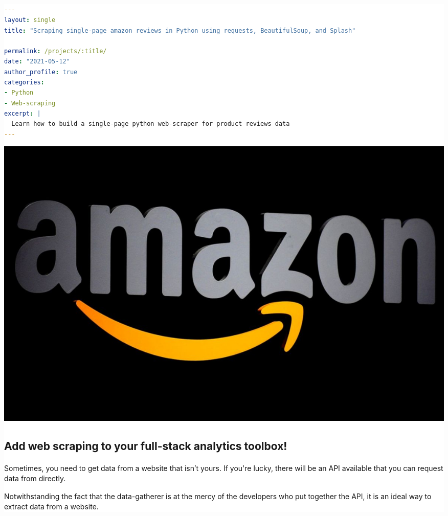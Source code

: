 ```yaml
---
layout: single
title: "Scraping single-page amazon reviews in Python using requests, BeautifulSoup, and Splash"

permalink: /projects/:title/
date: "2021-05-12"
author_profile: true
categories:
- Python
- Web-scraping
excerpt: |
  Learn how to build a single-page python web-scraper for product reviews data
---
```


![Amazon](/assets/images/amazon-web-scraper/amazon.jpg)

## Add web scraping to your full-stack analytics toolbox!

Sometimes, you need to get data from a website that isn’t yours. If you're lucky, there will be an API available that you can request data from directly. 

Notwithstanding the fact that the data-gatherer is at the mercy of the developers who put together the API, it is an ideal way to extract data from a website. 
